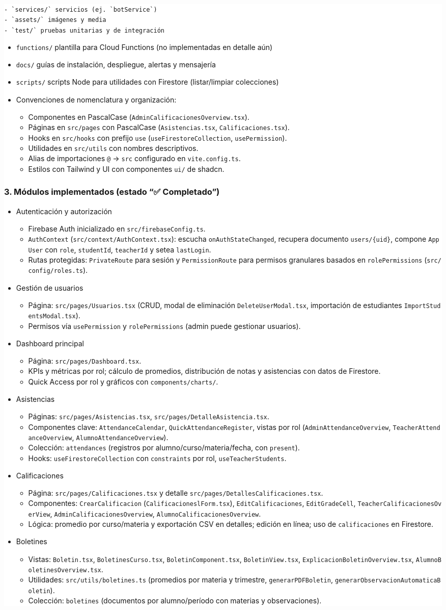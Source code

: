     - `services/` servicios (ej. `botService`)
    - `assets/` imágenes y media
    - `test/` pruebas unitarias y de integración
  - `functions/` plantilla para Cloud Functions (no implementadas en detalle aún)
  - `docs/` guías de instalación, despliegue, alertas y mensajería
  - `scripts/` scripts Node para utilidades con Firestore (listar/limpiar colecciones)

- Convenciones de nomenclatura y organización:
  - Componentes en PascalCase (`AdminCalificacionesOverview.tsx`).
  - Páginas en `src/pages` con PascalCase (`Asistencias.tsx`, `Calificaciones.tsx`).
  - Hooks en `src/hooks` con prefijo `use` (`useFirestoreCollection`, `usePermission`).
  - Utilidades en `src/utils` con nombres descriptivos.
  - Alias de importaciones `@` → `src` configurado en `vite.config.ts`.
  - Estilos con Tailwind y UI con componentes `ui/` de shadcn.


### 3. Módulos implementados (estado “✅ Completado”)

- Autenticación y autorización
  - Firebase Auth inicializado en `src/firebaseConfig.ts`.
  - `AuthContext` (`src/context/AuthContext.tsx`): escucha `onAuthStateChanged`, recupera documento `users/{uid}`, compone `AppUser` con `role`, `studentId`, `teacherId` y setea `lastLogin`.
  - Rutas protegidas: `PrivateRoute` para sesión y `PermissionRoute` para permisos granulares basados en `rolePermissions` (`src/config/roles.ts`).

- Gestión de usuarios
  - Página: `src/pages/Usuarios.tsx` (CRUD, modal de eliminación `DeleteUserModal.tsx`, importación de estudiantes `ImportStudentsModal.tsx`).
  - Permisos vía `usePermission` y `rolePermissions` (admin puede gestionar usuarios).

- Dashboard principal
  - Página: `src/pages/Dashboard.tsx`.
  - KPIs y métricas por rol; cálculo de promedios, distribución de notas y asistencias con datos de Firestore.
  - Quick Access por rol y gráficos con `components/charts/`.

- Asistencias
  - Páginas: `src/pages/Asistencias.tsx`, `src/pages/DetalleAsistencia.tsx`.
  - Componentes clave: `AttendanceCalendar`, `QuickAttendanceRegister`, vistas por rol (`AdminAttendanceOverview`, `TeacherAttendanceOverview`, `AlumnoAttendanceOverview`).
  - Colección: `attendances` (registros por alumno/curso/materia/fecha, con `present`).
  - Hooks: `useFirestoreCollection` con `constraints` por rol, `useTeacherStudents`.

- Calificaciones
  - Página: `src/pages/Calificaciones.tsx` y detalle `src/pages/DetallesCalificaciones.tsx`.
  - Componentes: `CrearCalificacion` (`CalificacioneslForm.tsx`), `EditCalificaciones`, `EditGradeCell`, `TeacherCalificacionesOverView`, `AdminCalificacionesOverview`, `AlumnoCalificacionesOverview`.
  - Lógica: promedio por curso/materia y exportación CSV en detalles; edición en línea; uso de `calificaciones` en Firestore.

- Boletines
  - Vistas: `Boletin.tsx`, `BoletinesCurso.tsx`, `BoletinComponent.tsx`, `BoletinView.tsx`, `ExplicacionBoletinOverview.tsx`, `AlumnoBoletinesOverview.tsx`.
  - Utilidades: `src/utils/boletines.ts` (promedios por materia y trimestre, `generarPDFBoletin`, `generarObservacionAutomaticaBoletin`).
  - Colección: `boletines` (documentos por alumno/período con materias y observaciones).
